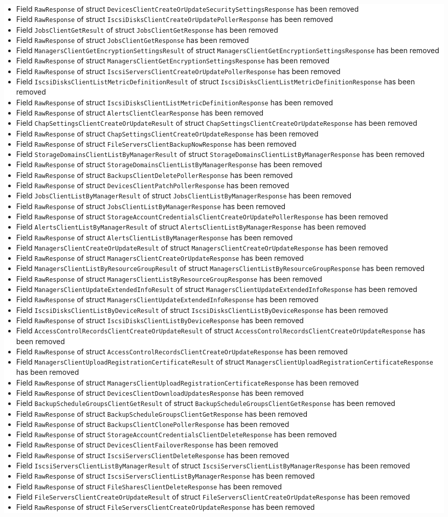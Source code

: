 - Field `RawResponse` of struct `DevicesClientCreateOrUpdateSecuritySettingsResponse` has been removed
- Field `RawResponse` of struct `IscsiDisksClientCreateOrUpdatePollerResponse` has been removed
- Field `JobsClientGetResult` of struct `JobsClientGetResponse` has been removed
- Field `RawResponse` of struct `JobsClientGetResponse` has been removed
- Field `ManagersClientGetEncryptionSettingsResult` of struct `ManagersClientGetEncryptionSettingsResponse` has been removed
- Field `RawResponse` of struct `ManagersClientGetEncryptionSettingsResponse` has been removed
- Field `RawResponse` of struct `IscsiServersClientCreateOrUpdatePollerResponse` has been removed
- Field `IscsiDisksClientListMetricDefinitionResult` of struct `IscsiDisksClientListMetricDefinitionResponse` has been removed
- Field `RawResponse` of struct `IscsiDisksClientListMetricDefinitionResponse` has been removed
- Field `RawResponse` of struct `AlertsClientClearResponse` has been removed
- Field `ChapSettingsClientCreateOrUpdateResult` of struct `ChapSettingsClientCreateOrUpdateResponse` has been removed
- Field `RawResponse` of struct `ChapSettingsClientCreateOrUpdateResponse` has been removed
- Field `RawResponse` of struct `FileServersClientBackupNowResponse` has been removed
- Field `StorageDomainsClientListByManagerResult` of struct `StorageDomainsClientListByManagerResponse` has been removed
- Field `RawResponse` of struct `StorageDomainsClientListByManagerResponse` has been removed
- Field `RawResponse` of struct `BackupsClientDeletePollerResponse` has been removed
- Field `RawResponse` of struct `DevicesClientPatchPollerResponse` has been removed
- Field `JobsClientListByManagerResult` of struct `JobsClientListByManagerResponse` has been removed
- Field `RawResponse` of struct `JobsClientListByManagerResponse` has been removed
- Field `RawResponse` of struct `StorageAccountCredentialsClientCreateOrUpdatePollerResponse` has been removed
- Field `AlertsClientListByManagerResult` of struct `AlertsClientListByManagerResponse` has been removed
- Field `RawResponse` of struct `AlertsClientListByManagerResponse` has been removed
- Field `ManagersClientCreateOrUpdateResult` of struct `ManagersClientCreateOrUpdateResponse` has been removed
- Field `RawResponse` of struct `ManagersClientCreateOrUpdateResponse` has been removed
- Field `ManagersClientListByResourceGroupResult` of struct `ManagersClientListByResourceGroupResponse` has been removed
- Field `RawResponse` of struct `ManagersClientListByResourceGroupResponse` has been removed
- Field `ManagersClientUpdateExtendedInfoResult` of struct `ManagersClientUpdateExtendedInfoResponse` has been removed
- Field `RawResponse` of struct `ManagersClientUpdateExtendedInfoResponse` has been removed
- Field `IscsiDisksClientListByDeviceResult` of struct `IscsiDisksClientListByDeviceResponse` has been removed
- Field `RawResponse` of struct `IscsiDisksClientListByDeviceResponse` has been removed
- Field `AccessControlRecordsClientCreateOrUpdateResult` of struct `AccessControlRecordsClientCreateOrUpdateResponse` has been removed
- Field `RawResponse` of struct `AccessControlRecordsClientCreateOrUpdateResponse` has been removed
- Field `ManagersClientUploadRegistrationCertificateResult` of struct `ManagersClientUploadRegistrationCertificateResponse` has been removed
- Field `RawResponse` of struct `ManagersClientUploadRegistrationCertificateResponse` has been removed
- Field `RawResponse` of struct `DevicesClientDownloadUpdatesResponse` has been removed
- Field `BackupScheduleGroupsClientGetResult` of struct `BackupScheduleGroupsClientGetResponse` has been removed
- Field `RawResponse` of struct `BackupScheduleGroupsClientGetResponse` has been removed
- Field `RawResponse` of struct `BackupsClientClonePollerResponse` has been removed
- Field `RawResponse` of struct `StorageAccountCredentialsClientDeleteResponse` has been removed
- Field `RawResponse` of struct `DevicesClientFailoverResponse` has been removed
- Field `RawResponse` of struct `IscsiServersClientDeleteResponse` has been removed
- Field `IscsiServersClientListByManagerResult` of struct `IscsiServersClientListByManagerResponse` has been removed
- Field `RawResponse` of struct `IscsiServersClientListByManagerResponse` has been removed
- Field `RawResponse` of struct `FileSharesClientDeleteResponse` has been removed
- Field `FileServersClientCreateOrUpdateResult` of struct `FileServersClientCreateOrUpdateResponse` has been removed
- Field `RawResponse` of struct `FileServersClientCreateOrUpdateResponse` has been removed